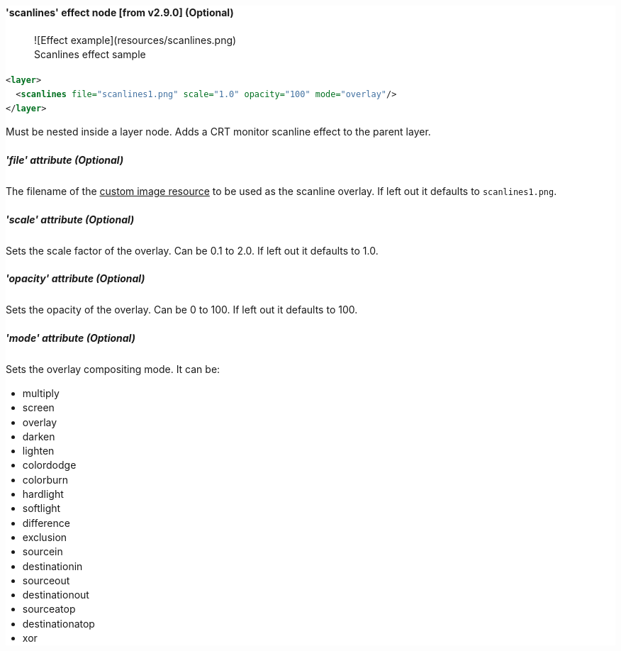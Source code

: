 #### 'scanlines' effect node [from v2.9.0] (Optional)

<figure markdown>
  ![Effect example](resources/scanlines.png)
  <figcaption>Scanlines effect sample</figcaption>
</figure>

```xml
<layer>
  <scanlines file="scanlines1.png" scale="1.0" opacity="100" mode="overlay"/>
</layer>
```

Must be nested inside a layer node. Adds a CRT monitor scanline effect to the parent layer.

##### 'file' attribute (Optional)

The filename of the [custom image resource](#custom-image-resources) to be used as the scanline overlay. If left out it defaults to `scanlines1.png`.

##### 'scale' attribute (Optional)

Sets the scale factor of the overlay. Can be 0.1 to 2.0. If left out it defaults to 1.0.

##### 'opacity' attribute (Optional)

Sets the opacity of the overlay. Can be 0 to 100. If left out it defaults to 100.

##### 'mode' attribute (Optional)

Sets the overlay compositing mode. It can be:

-   multiply
-   screen
-   overlay
-   darken
-   lighten
-   colordodge
-   colorburn
-   hardlight
-   softlight
-   difference
-   exclusion
-   sourcein
-   destinationin
-   sourceout
-   destinationout
-   sourceatop
-   destinationatop
-   xor
